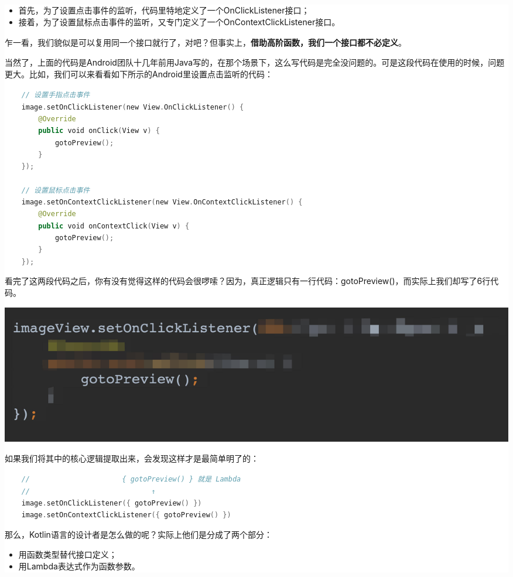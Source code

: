 * 首先，为了设置点击事件的监听，代码里特地定义了一个OnClickListener接口；
* 接着，为了设置鼠标点击事件的监听，又专门定义了一个OnContextClickListener接口。

乍一看，我们貌似是可以复用同一个接口就行了，对吧？但事实上，**借助高阶函数，我们一个接口都不必定义**。

当然了，上面的代码是Android团队十几年前用Java写的，在那个场景下，这么写代码是完全没问题的。可是这段代码在使用的时候，问题更大。比如，我们可以来看看如下所示的Android里设置点击监听的代码：

```kotlin
    // 设置手指点击事件
    image.setOnClickListener(new View.OnClickListener() {
        @Override
        public void onClick(View v) {
            gotoPreview();
        }
    });
    
    // 设置鼠标点击事件
    image.setOnContextClickListener(new View.OnContextClickListener() {
        @Override
        public void onContextClick(View v) {
            gotoPreview();
        }
    });
```

看完了这两段代码之后，你有没有觉得这样的代码会很啰嗦？因为，真正逻辑只有一行代码：gotoPreview\(\)，而实际上我们却写了6行代码。

![图片](./httpsstatic001geekbangorgresourceimage18ac1876d635751fd11662fbfcc3285a0eac.jpg)

如果我们将其中的核心逻辑提取出来，会发现这样才是最简单明了的：

```kotlin
    //                      { gotoPreview() } 就是 Lambda
    //                             ↑
    image.setOnClickListener({ gotoPreview() })
    image.setOnContextClickListener({ gotoPreview() })
```

那么，Kotlin语言的设计者是怎么做的呢？实际上他们是分成了两个部分：

* 用函数类型替代接口定义；
* 用Lambda表达式作为函数参数。
